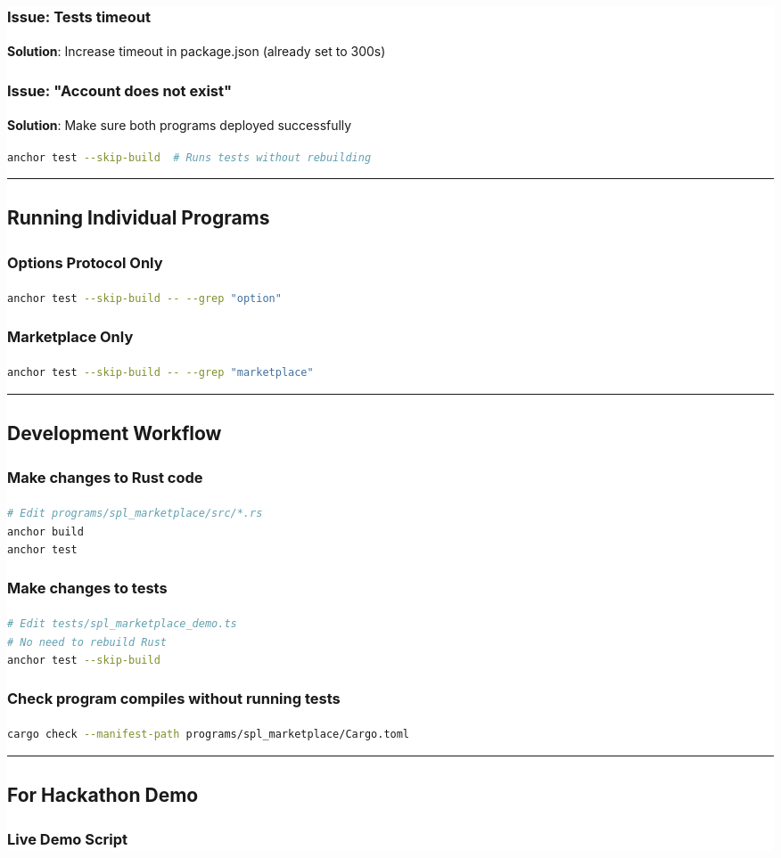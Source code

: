 ### Issue: Tests timeout
**Solution**: Increase timeout in package.json (already set to 300s)

### Issue: "Account does not exist"
**Solution**: Make sure both programs deployed successfully
```bash
anchor test --skip-build  # Runs tests without rebuilding
```

---

## Running Individual Programs

### Options Protocol Only
```bash
anchor test --skip-build -- --grep "option"
```

### Marketplace Only
```bash
anchor test --skip-build -- --grep "marketplace"
```

---

## Development Workflow

### Make changes to Rust code
```bash
# Edit programs/spl_marketplace/src/*.rs
anchor build
anchor test
```

### Make changes to tests
```bash
# Edit tests/spl_marketplace_demo.ts
# No need to rebuild Rust
anchor test --skip-build
```

### Check program compiles without running tests
```bash
cargo check --manifest-path programs/spl_marketplace/Cargo.toml
```

---

## For Hackathon Demo

### Live Demo Script
